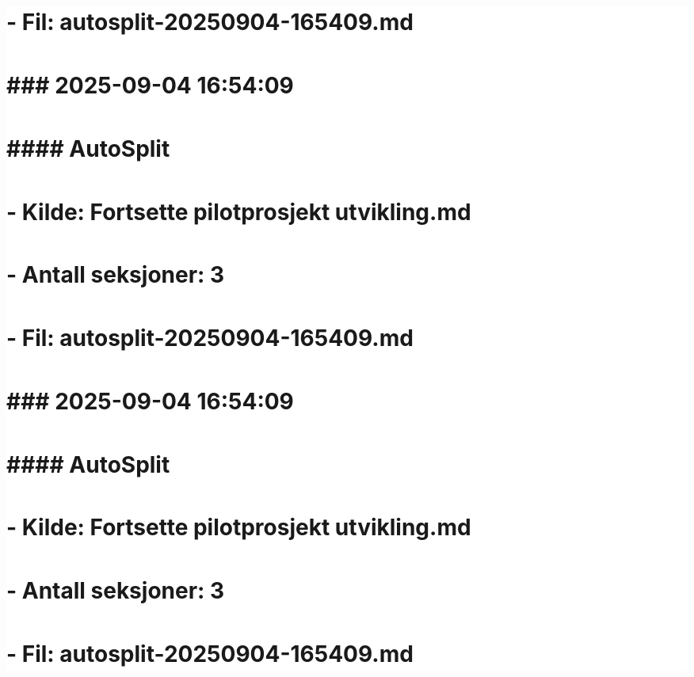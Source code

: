 # \- Fil: autosplit-20250904-165409.md

#

#

#

#

# \### 2025-09-04 16:54:09

# \#### AutoSplit

# \- Kilde: Fortsette pilotprosjekt utvikling.md

# \- Antall seksjoner: 3

# \- Fil: autosplit-20250904-165409.md

#

#

#

#

# \### 2025-09-04 16:54:09

# \#### AutoSplit

# \- Kilde: Fortsette pilotprosjekt utvikling.md

# \- Antall seksjoner: 3

# \- Fil: autosplit-20250904-165409.md

#

#

#
